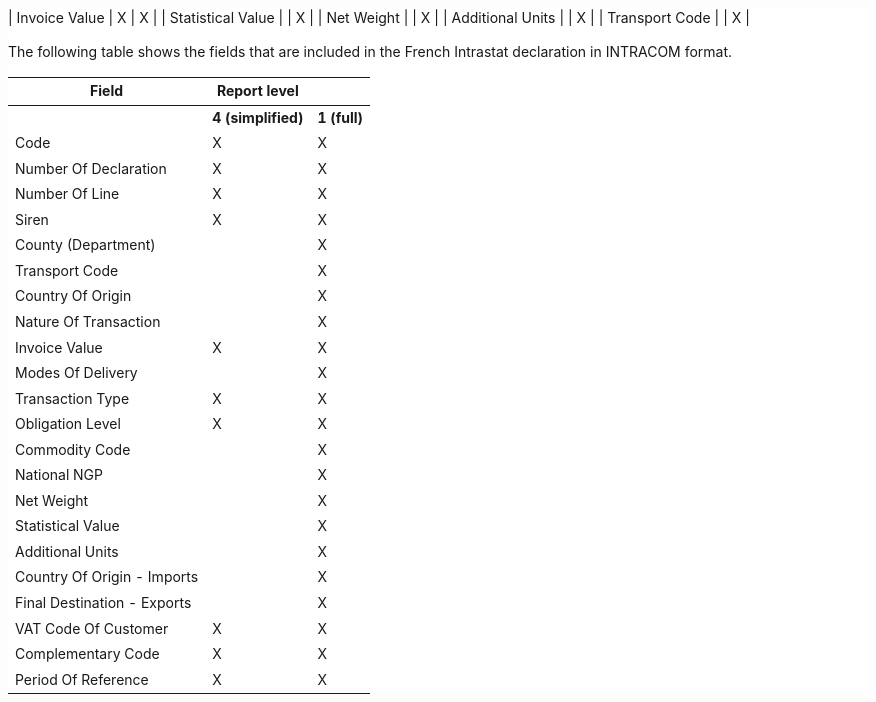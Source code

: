 | Invoice Value               | X                  | X            |
| Statistical Value           |                    | X            |
| Net Weight                  |                    | X            |
| Additional Units            |                    | X            |
| Transport Code              |                    | X            |

The following table shows the fields that are included in the French Intrastat declaration in INTRACOM format.

| **Field**                   | **Report level**   |              |
|-----------------------------|--------------------|--------------|
|                             | **4 (simplified)** | **1 (full)** |
| Code                        | X                  | X            |
| Number Of Declaration       | X                  | X            |
| Number Of Line              | X                  | X            |
| Siren                       | X                  | X            |
| County (Department)         |                    | X            |
| Transport Code              |                    | X            |
| Country Of Origin           |                    | X            |
| Nature Of Transaction       |                    | X            |
| Invoice Value               | X                  | X            |
| Modes Of Delivery           |                    | X            |
| Transaction Type            | X                  | X            |
| Obligation Level            | X                  | X            |
| Commodity Code              |                    | X            |
| National NGP                |                    | X            |
| Net Weight                  |                    | X            |
| Statistical Value           |                    | X            |
| Additional Units            |                    | X            |
| Country Of Origin - Imports |                    | X            |
| Final Destination - Exports |                    | X            |
| VAT Code Of Customer        | X                  | X            |
| Complementary Code          | X                  | X            |
| Period Of Reference         | X                  | X            |
